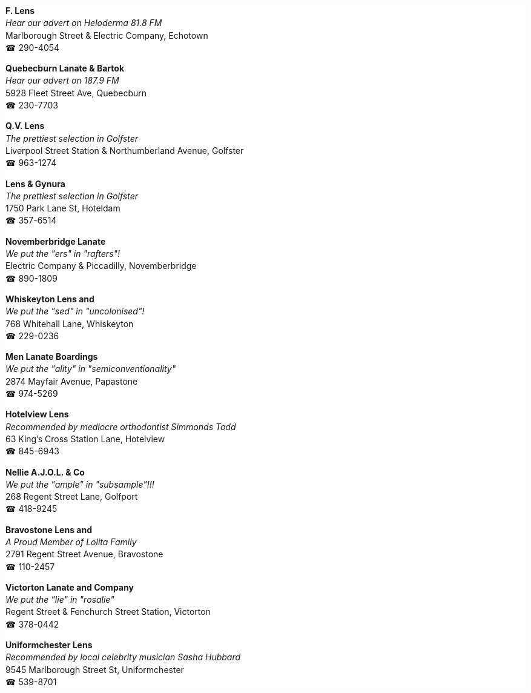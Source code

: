 **F. Lens**  
_Hear our advert on Heloderma 81.8 FM_  
Marlborough Street & Electric Company, Echotown  
☎ 290-4054

**Quebecburn Lanate & Bartok**  
_Hear our advert on 187.9 FM_  
5928 Fleet Street Ave, Quebecburn  
☎ 230-7703

**Q.V. Lens**  
_The prettiest selection in Golfster_  
Liverpool Street Station & Northumberland Avenue, Golfster  
☎ 963-1274

**Lens & Gynura**  
_The prettiest selection in Golfster_  
1750 Park Lane St, Hoteldam  
☎ 357-6514

**Novemberbridge Lanate**  
_We put the "ers" in "rafters"!_  
Electric Company & Piccadilly, Novemberbridge  
☎ 890-1809

**Whiskeyton Lens and**  
_We put the "sed" in "uncolonised"!_  
768 Whitehall Lane, Whiskeyton  
☎ 229-0236

**Men Lanate Boardings**  
_We put the "ality" in "semiconventionality"_  
2874 Mayfair Avenue, Papastone  
☎ 974-5269

**Hotelview Lens**  
_Recommended by mediocre orthodontist Simmonds Todd_  
63 King’s Cross Station Lane, Hotelview  
☎ 845-6943

**Nellie A.J.O.L. & Co**  
_We put the "ample" in "subsample"!!!_  
268 Regent Street Lane, Golfport  
☎ 418-9245

**Bravostone Lens and**  
_A Proud Member of Lolita Family_  
2791 Regent Street Avenue, Bravostone  
☎ 110-2457

**Victorton Lanate and Company**  
_We put the "lie" in "rosalie"_  
Regent Street & Fenchurch Street Station, Victorton  
☎ 378-0442

**Uniformchester Lens**  
_Recommended by local celebrity musician Sasha Hubbard_  
9545 Marlborough Street St, Uniformchester  
☎ 539-8701
